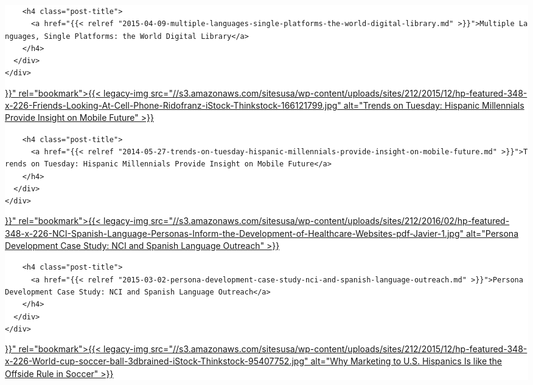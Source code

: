         <h4 class="post-title">
          <a href="{{< relref "2015-04-09-multiple-languages-single-platforms-the-world-digital-library.md" >}}">Multiple Languages, Single Platforms: the World Digital Library</a>
        </h4>
      </div>
    </div>
  </div>
</div>

<div class="one-third">
  <div id="featured-page-20" class="widget widget-2 featuredpage">
    <div class="widget-wrap">
      <div class="post clearfix">
        <div class="featpage-image">
          <a title="Permanent Link to Trends on Tuesday: Hispanic Millennials Provide Insight on Mobile Future" href="{{< relref "2014-05-27-trends-on-tuesday-hispanic-millennials-provide-insight-on-mobile-future.md" >}}" rel="bookmark">{{< legacy-img src="//s3.amazonaws.com/sitesusa/wp-content/uploads/sites/212/2015/12/hp-featured-348-x-226-Friends-Looking-At-Cell-Phone-Ridofranz-iStock-Thinkstock-166121799.jpg" alt="Trends on Tuesday: Hispanic Millennials Provide Insight on Mobile Future" >}}</a>
        </div>

        <h4 class="post-title">
          <a href="{{< relref "2014-05-27-trends-on-tuesday-hispanic-millennials-provide-insight-on-mobile-future.md" >}}">Trends on Tuesday: Hispanic Millennials Provide Insight on Mobile Future</a>
        </h4>
      </div>
    </div>
  </div>
</div>

<div class="one-third first">
  <div id="featured-page-20" class="widget widget-2 featuredpage">
    <div class="widget-wrap">
      <div class="post clearfix">
        <div class="featpage-image">
          <a title="Permanent Link to Persona Development Case Study: NCI and Spanish Language Outreach" href="{{< relref "2015-03-02-persona-development-case-study-nci-and-spanish-language-outreach.md" >}}" rel="bookmark">{{< legacy-img src="//s3.amazonaws.com/sitesusa/wp-content/uploads/sites/212/2016/02/hp-featured-348-x-226-NCI-Spanish-Language-Personas-Inform-the-Development-of-Healthcare-Websites-pdf-Javier-1.jpg" alt="Persona Development Case Study: NCI and Spanish Language Outreach" >}}</a>
        </div>

        <h4 class="post-title">
          <a href="{{< relref "2015-03-02-persona-development-case-study-nci-and-spanish-language-outreach.md" >}}">Persona Development Case Study: NCI and Spanish Language Outreach</a>
        </h4>
      </div>
    </div>
  </div>
</div>

<div class="one-third">
  <div id="featured-page-20" class="widget widget-2 featuredpage">
    <div class="widget-wrap">
      <div class="post clearfix">
        <div class="featpage-image">
          <a title="Permanent Link to Why Marketing to U.S. Hispanics Is like the Offside Rule in Soccer" href="{{< relref "2014-07-11-why-marketing-to-u-s-hispanics-is-like-the-offside-rule-in-soccer.md" >}}" rel="bookmark">{{< legacy-img src="//s3.amazonaws.com/sitesusa/wp-content/uploads/sites/212/2015/12/hp-featured-348-x-226-World-cup-soccer-ball-3dbrained-iStock-Thinkstock-95407752.jpg" alt="Why Marketing to U.S. Hispanics Is like the Offside Rule in Soccer" >}}</a>
        </div>
